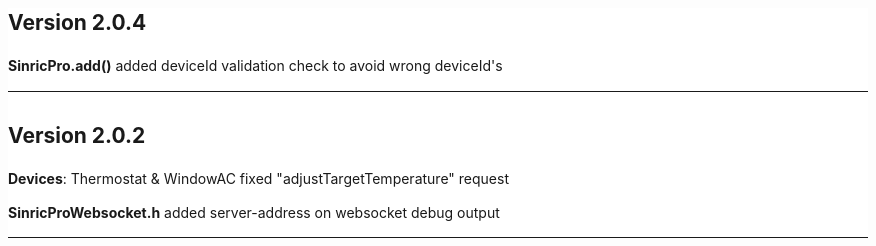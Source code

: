 ## Version 2.0.4

**SinricPro.add()**
added deviceId validation check to avoid wrong deviceId's

---
## Version 2.0.2

**Devices**: Thermostat & WindowAC
fixed "adjustTargetTemperature" request

**SinricProWebsocket.h**
added server-address on websocket debug output

---
